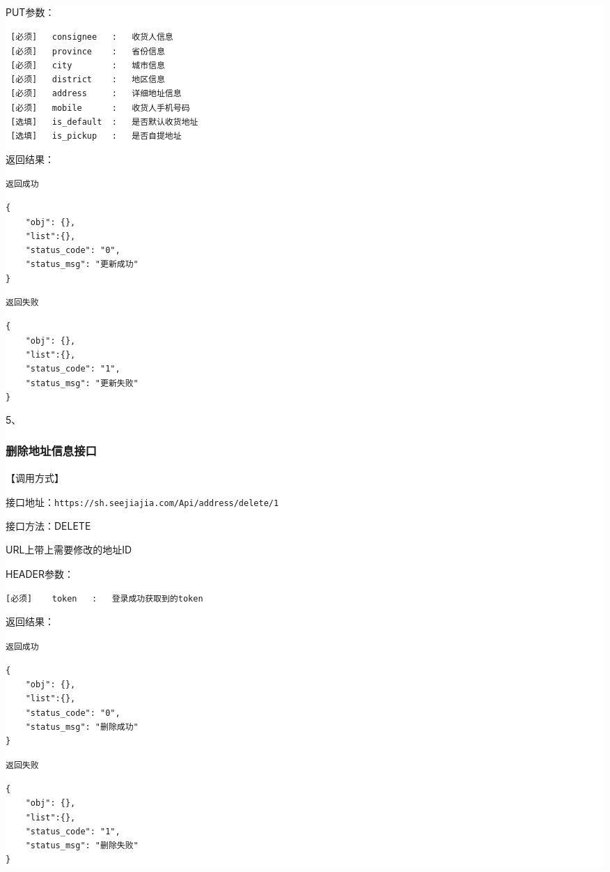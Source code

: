  PUT参数：
>
	 [必须]	consignee	:	收货人信息
	 [必须]	province	:	省份信息
     [必须]	city		:	城市信息
	 [必须]	district	:	地区信息
     [必须]	address		:	详细地址信息
     [必须]	mobile		:	收货人手机号码
     [选填]	is_default	:	是否默认收货地址
     [选填]	is_pickup	:	是否自提地址


返回结果：
>
	返回成功
>
    {
	    "obj": {},
		"list":{},
	    "status_code": "0",
	    "status_msg": "更新成功"
	}
>
	返回失败
>
    {
	    "obj": {},
		"list":{},
	    "status_code": "1",
	    "status_msg": "更新失败"
	}
5、<h3>删除地址信息接口</h3>   

【调用方式】  

接口地址：`https://sh.seejiajia.com/Api/address/delete/1` 

 接口方法：DELETE
>
 URL上带上需要修改的地址ID

 HEADER参数：
>
	[必须]	token	:	登录成功获取到的token


返回结果：
>
	返回成功
>
    {
	    "obj": {},
		"list":{},
	    "status_code": "0",
	    "status_msg": "删除成功"
	}
>
	返回失败
>
    {
	    "obj": {},
		"list":{},
	    "status_code": "1",
	    "status_msg": "删除失败"
	}
